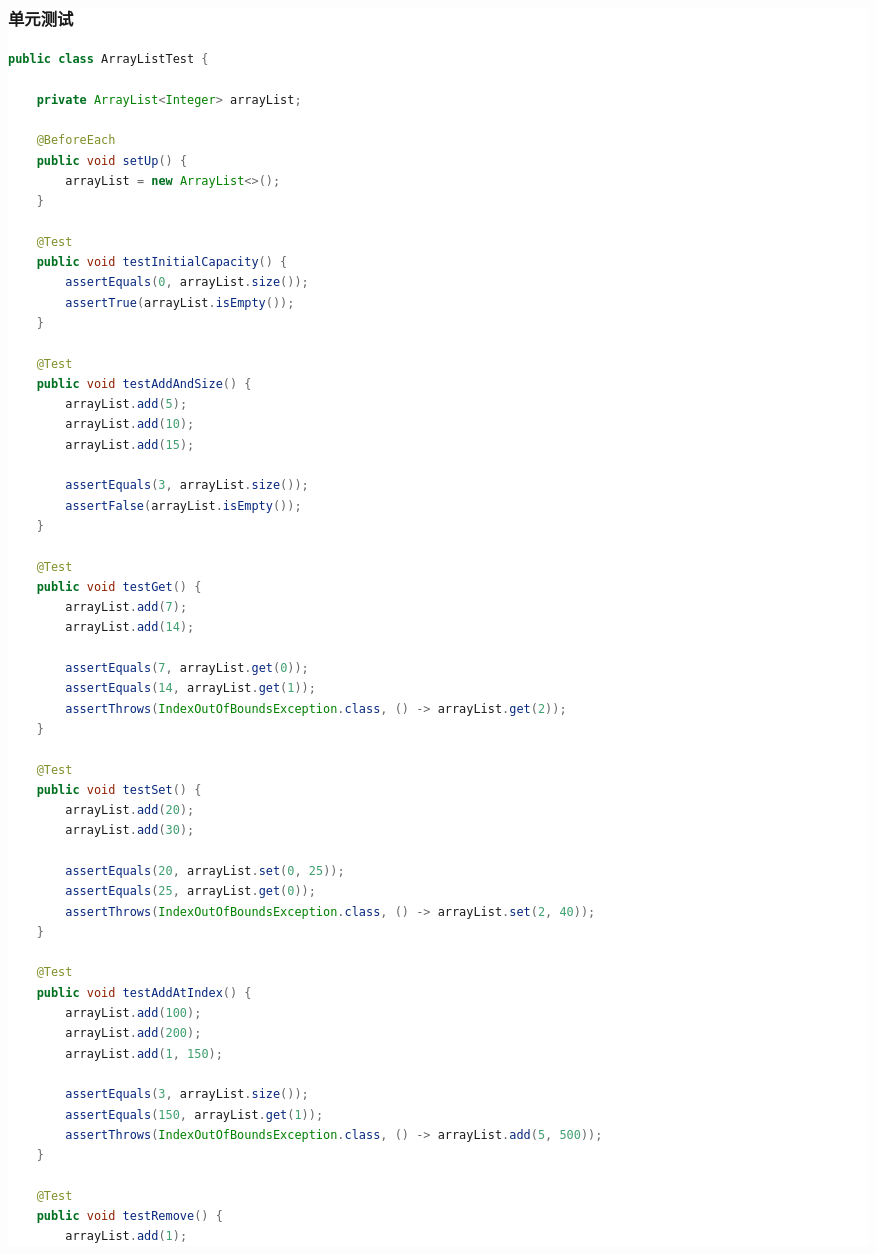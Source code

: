 

### 单元测试

```java
public class ArrayListTest {

    private ArrayList<Integer> arrayList;

    @BeforeEach
    public void setUp() {
        arrayList = new ArrayList<>();
    }

    @Test
    public void testInitialCapacity() {
        assertEquals(0, arrayList.size());
        assertTrue(arrayList.isEmpty());
    }

    @Test
    public void testAddAndSize() {
        arrayList.add(5);
        arrayList.add(10);
        arrayList.add(15);

        assertEquals(3, arrayList.size());
        assertFalse(arrayList.isEmpty());
    }

    @Test
    public void testGet() {
        arrayList.add(7);
        arrayList.add(14);

        assertEquals(7, arrayList.get(0));
        assertEquals(14, arrayList.get(1));
        assertThrows(IndexOutOfBoundsException.class, () -> arrayList.get(2));
    }

    @Test
    public void testSet() {
        arrayList.add(20);
        arrayList.add(30);

        assertEquals(20, arrayList.set(0, 25));
        assertEquals(25, arrayList.get(0));
        assertThrows(IndexOutOfBoundsException.class, () -> arrayList.set(2, 40));
    }

    @Test
    public void testAddAtIndex() {
        arrayList.add(100);
        arrayList.add(200);
        arrayList.add(1, 150);

        assertEquals(3, arrayList.size());
        assertEquals(150, arrayList.get(1));
        assertThrows(IndexOutOfBoundsException.class, () -> arrayList.add(5, 500));
    }

    @Test
    public void testRemove() {
        arrayList.add(1);
```